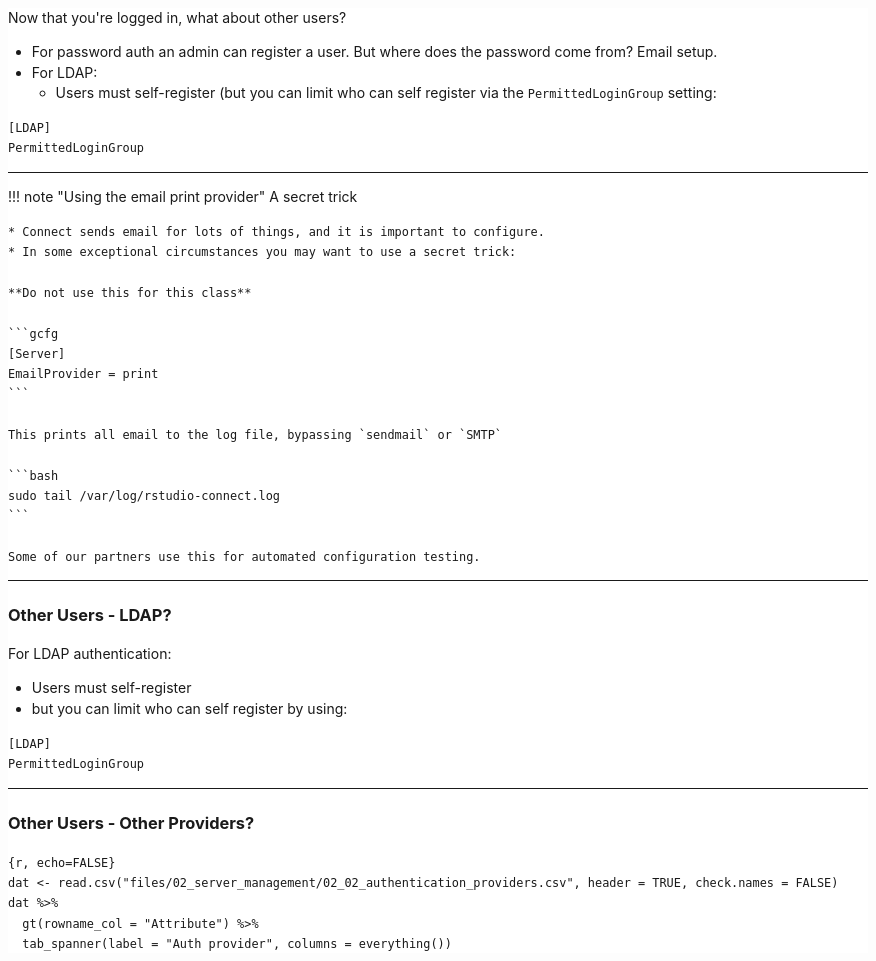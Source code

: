 
Now that you're logged in, what about other users?

* For password auth an admin can register a user. But where does the password come from? Email setup.   
* For LDAP:
    - Users must self-register (but you can limit who can self register via the `PermittedLoginGroup` setting:

```
[LDAP]
PermittedLoginGroup
```


---

!!! note "Using the email print provider"
    A secret trick

    * Connect sends email for lots of things, and it is important to configure.
    * In some exceptional circumstances you may want to use a secret trick:

    **Do not use this for this class**

    ```gcfg
    [Server] 
    EmailProvider = print 
    ```

    This prints all email to the log file, bypassing `sendmail` or `SMTP`

    ```bash
    sudo tail /var/log/rstudio-connect.log   
    ```

    Some of our partners use this for automated configuration testing.



---

### Other Users - LDAP?

For LDAP authentication:

* Users must self-register
* but you can limit who can self register by using:

```gcfg
[LDAP]
PermittedLoginGroup
```


---

### Other Users - Other Providers?


```
{r, echo=FALSE}
dat <- read.csv("files/02_server_management/02_02_authentication_providers.csv", header = TRUE, check.names = FALSE)
dat %>% 
  gt(rowname_col = "Attribute") %>% 
  tab_spanner(label = "Auth provider", columns = everything())
```
